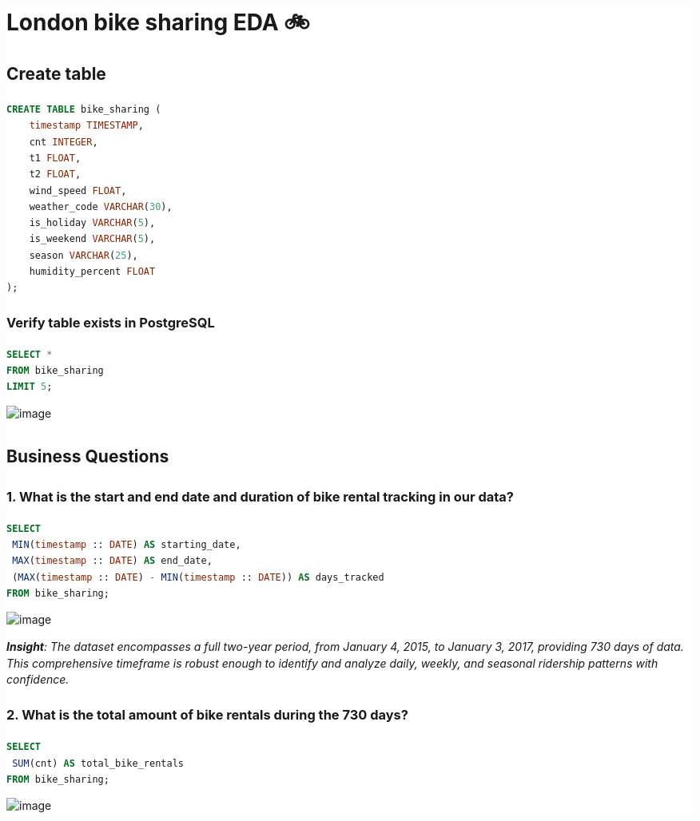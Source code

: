 # London bike sharing EDA 🚲

## Create table 
```sql
CREATE TABLE bike_sharing (
    timestamp TIMESTAMP,
    cnt INTEGER,
    t1 FLOAT,
    t2 FLOAT,
    wind_speed FLOAT,
    weather_code VARCHAR(30),
    is_holiday VARCHAR(5),
    is_weekend VARCHAR(5),
    season VARCHAR(25),
	humidity_percent FLOAT
);
```


### Verify table exists in PostgreSQL
```sql
SELECT * 
FROM bike_sharing
LIMIT 5;
```
![image](https://github.com/user-attachments/assets/5a300dfb-0714-424a-9e5b-871bcbfc1e52)

## Business Questions
### 1. What is the start and end date and duration of bike rental tracking in our data?
```sql
SELECT
 MIN(timestamp :: DATE) AS starting_date,
 MAX(timestamp :: DATE) AS end_date,
 (MAX(timestamp :: DATE) - MIN(timestamp :: DATE)) AS days_tracked
FROM bike_sharing;
```
![image](https://github.com/user-attachments/assets/bca1b66d-b791-4d46-a5ee-c708872aadf1)

<i><b>Insight</b>: The dataset encompasses a full two-year period, from January 4, 2015, to January 3, 2017, providing 730 days of data. This comprehensive timeframe is robust enough to identify and analyze daily, weekly, and seasonal ridership patterns with confidence.</i>

### 2. What is the total amount of bike rentals during the 730 days?
```sql
SELECT
 SUM(cnt) AS total_bike_rentals
FROM bike_sharing;
```
![image](https://github.com/user-attachments/assets/edc78058-681b-45fb-88d2-2770dd12c6f7)
